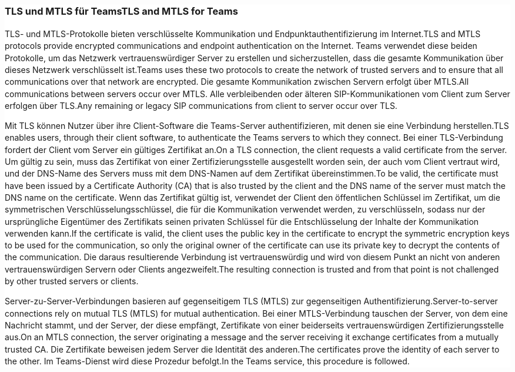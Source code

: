 ### <a name="tls-and-mtls-for-teams"></a><span data-ttu-id="e6d36-200">TLS und MTLS für Teams</span><span class="sxs-lookup"><span data-stu-id="e6d36-200">TLS and MTLS for Teams</span></span>

<span data-ttu-id="e6d36-201">TLS- und MTLS-Protokolle bieten verschlüsselte Kommunikation und Endpunktauthentifizierung im Internet.</span><span class="sxs-lookup"><span data-stu-id="e6d36-201">TLS and MTLS protocols provide encrypted communications and endpoint authentication on the Internet.</span></span> <span data-ttu-id="e6d36-202">Teams verwendet diese beiden Protokolle, um das Netzwerk vertrauenswürdiger Server zu erstellen und sicherzustellen, dass die gesamte Kommunikation über dieses Netzwerk verschlüsselt ist.</span><span class="sxs-lookup"><span data-stu-id="e6d36-202">Teams uses these two protocols to create the network of trusted servers and to ensure that all communications over that network are encrypted.</span></span> <span data-ttu-id="e6d36-203">Die gesamte Kommunikation zwischen Servern erfolgt über MTLS.</span><span class="sxs-lookup"><span data-stu-id="e6d36-203">All communications between servers occur over MTLS.</span></span> <span data-ttu-id="e6d36-204">Alle verbleibenden oder älteren SIP-Kommunikationen vom Client zum Server erfolgen über TLS.</span><span class="sxs-lookup"><span data-stu-id="e6d36-204">Any remaining or legacy SIP communications from client to server occur over TLS.</span></span>

<span data-ttu-id="e6d36-205">Mit TLS können Nutzer über ihre Client-Software die Teams-Server authentifizieren, mit denen sie eine Verbindung herstellen.</span><span class="sxs-lookup"><span data-stu-id="e6d36-205">TLS enables users, through their client software, to authenticate the Teams servers to which they connect.</span></span> <span data-ttu-id="e6d36-206">Bei einer TLS-Verbindung fordert der Client vom Server ein gültiges Zertifikat an.</span><span class="sxs-lookup"><span data-stu-id="e6d36-206">On a TLS connection, the client requests a valid certificate from the server.</span></span> <span data-ttu-id="e6d36-207">Um gültig zu sein, muss das Zertifikat von einer Zertifizierungsstelle ausgestellt worden sein, der auch vom Client vertraut wird, und der DNS-Name des Servers muss mit dem DNS-Namen auf dem Zertifikat übereinstimmen.</span><span class="sxs-lookup"><span data-stu-id="e6d36-207">To be valid, the certificate must have been issued by a Certificate Authority (CA) that is also trusted by the client and the DNS name of the server must match the DNS name on the certificate.</span></span> <span data-ttu-id="e6d36-208">Wenn das Zertifikat gültig ist, verwendet der Client den öffentlichen Schlüssel im Zertifikat, um die symmetrischen Verschlüsselungsschlüssel, die für die Kommunikation verwendet werden, zu verschlüsseln, sodass nur der ursprüngliche Eigentümer des Zertifikats seinen privaten Schlüssel für die Entschlüsselung der Inhalte der Kommunikation verwenden kann.</span><span class="sxs-lookup"><span data-stu-id="e6d36-208">If the certificate is valid, the client uses the public key in the certificate to encrypt the symmetric encryption keys to be used for the communication, so only the original owner of the certificate can use its private key to decrypt the contents of the communication.</span></span> <span data-ttu-id="e6d36-209">Die daraus resultierende Verbindung ist vertrauenswürdig und wird von diesem Punkt an nicht von anderen vertrauenswürdigen Servern oder Clients angezweifelt.</span><span class="sxs-lookup"><span data-stu-id="e6d36-209">The resulting connection is trusted and from that point is not challenged by other trusted servers or clients.</span></span>

<span data-ttu-id="e6d36-210">Server-zu-Server-Verbindungen basieren auf gegenseitigem TLS (MTLS) zur gegenseitigen Authentifizierung.</span><span class="sxs-lookup"><span data-stu-id="e6d36-210">Server-to-server connections rely on mutual TLS (MTLS) for mutual authentication.</span></span> <span data-ttu-id="e6d36-211">Bei einer MTLS-Verbindung tauschen der Server, von dem eine Nachricht stammt, und der Server, der diese empfängt, Zertifikate von einer beiderseits vertrauenswürdigen Zertifizierungsstelle aus.</span><span class="sxs-lookup"><span data-stu-id="e6d36-211">On an MTLS connection, the server originating a message and the server receiving it exchange certificates from a mutually trusted CA.</span></span> <span data-ttu-id="e6d36-212">Die Zertifikate beweisen jedem Server die Identität des anderen.</span><span class="sxs-lookup"><span data-stu-id="e6d36-212">The certificates prove the identity of each server to the other.</span></span> <span data-ttu-id="e6d36-213">Im Teams-Dienst wird diese Prozedur befolgt.</span><span class="sxs-lookup"><span data-stu-id="e6d36-213">In the Teams service, this procedure is followed.</span></span>
